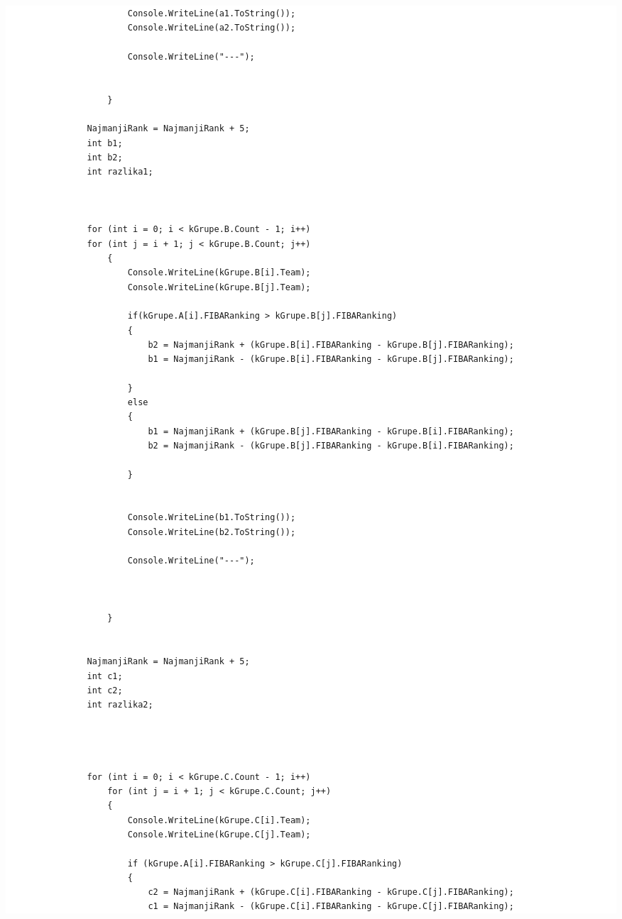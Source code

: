 

                            Console.WriteLine(a1.ToString());
                            Console.WriteLine(a2.ToString());

                            Console.WriteLine("---");


                        }

                    NajmanjiRank = NajmanjiRank + 5;
                    int b1;
                    int b2;
                    int razlika1;



                    for (int i = 0; i < kGrupe.B.Count - 1; i++)
                    for (int j = i + 1; j < kGrupe.B.Count; j++)
                        {
                            Console.WriteLine(kGrupe.B[i].Team);
                            Console.WriteLine(kGrupe.B[j].Team);

                            if(kGrupe.A[i].FIBARanking > kGrupe.B[j].FIBARanking)
                            {
                                b2 = NajmanjiRank + (kGrupe.B[i].FIBARanking - kGrupe.B[j].FIBARanking);
                                b1 = NajmanjiRank - (kGrupe.B[i].FIBARanking - kGrupe.B[j].FIBARanking);

                            }    
                            else
                            {
                                b1 = NajmanjiRank + (kGrupe.B[j].FIBARanking - kGrupe.B[i].FIBARanking);
                                b2 = NajmanjiRank - (kGrupe.B[j].FIBARanking - kGrupe.B[i].FIBARanking);

                            }


                            Console.WriteLine(b1.ToString());
                            Console.WriteLine(b2.ToString());

                            Console.WriteLine("---");



                        }


                    NajmanjiRank = NajmanjiRank + 5;
                    int c1;
                    int c2;
                    int razlika2;




                    for (int i = 0; i < kGrupe.C.Count - 1; i++)
                        for (int j = i + 1; j < kGrupe.C.Count; j++)
                        {
                            Console.WriteLine(kGrupe.C[i].Team);
                            Console.WriteLine(kGrupe.C[j].Team);

                            if (kGrupe.A[i].FIBARanking > kGrupe.C[j].FIBARanking)
                            {
                                c2 = NajmanjiRank + (kGrupe.C[i].FIBARanking - kGrupe.C[j].FIBARanking);
                                c1 = NajmanjiRank - (kGrupe.C[i].FIBARanking - kGrupe.C[j].FIBARanking);
